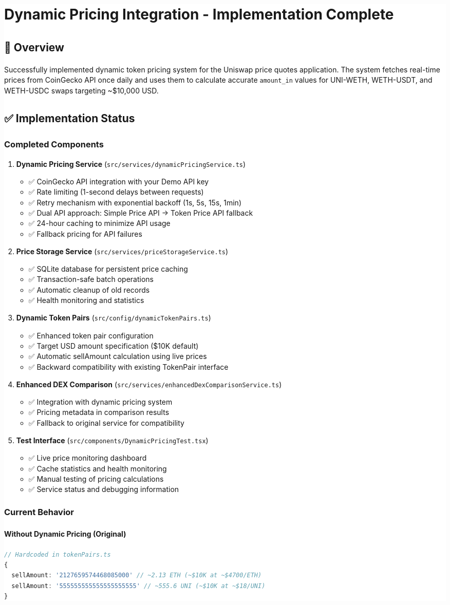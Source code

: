 # Dynamic Pricing Integration - Implementation Complete

## 🎯 Overview

Successfully implemented dynamic token pricing system for the Uniswap price quotes application. The system fetches real-time prices from CoinGecko API once daily and uses them to calculate accurate `amount_in` values for UNI-WETH, WETH-USDT, and WETH-USDC swaps targeting ~$10,000 USD.

## ✅ Implementation Status

### Completed Components

1. **Dynamic Pricing Service** (`src/services/dynamicPricingService.ts`)
   - ✅ CoinGecko API integration with your Demo API key
   - ✅ Rate limiting (1-second delays between requests)
   - ✅ Retry mechanism with exponential backoff (1s, 5s, 15s, 1min)
   - ✅ Dual API approach: Simple Price API → Token Price API fallback
   - ✅ 24-hour caching to minimize API usage
   - ✅ Fallback pricing for API failures

2. **Price Storage Service** (`src/services/priceStorageService.ts`)
   - ✅ SQLite database for persistent price caching
   - ✅ Transaction-safe batch operations
   - ✅ Automatic cleanup of old records
   - ✅ Health monitoring and statistics

3. **Dynamic Token Pairs** (`src/config/dynamicTokenPairs.ts`)
   - ✅ Enhanced token pair configuration
   - ✅ Target USD amount specification ($10K default)
   - ✅ Automatic sellAmount calculation using live prices
   - ✅ Backward compatibility with existing TokenPair interface

4. **Enhanced DEX Comparison** (`src/services/enhancedDexComparisonService.ts`)
   - ✅ Integration with dynamic pricing system
   - ✅ Pricing metadata in comparison results
   - ✅ Fallback to original service for compatibility

5. **Test Interface** (`src/components/DynamicPricingTest.tsx`)
   - ✅ Live price monitoring dashboard
   - ✅ Cache statistics and health monitoring
   - ✅ Manual testing of pricing calculations
   - ✅ Service status and debugging information

### Current Behavior

#### **Without Dynamic Pricing (Original)**
```typescript
// Hardcoded in tokenPairs.ts
{
  sellAmount: '2127659574468085000' // ~2.13 ETH (~$10K at ~$4700/ETH)
  sellAmount: '555555555555555555555' // ~555.6 UNI (~$10K at ~$18/UNI)
}
```
